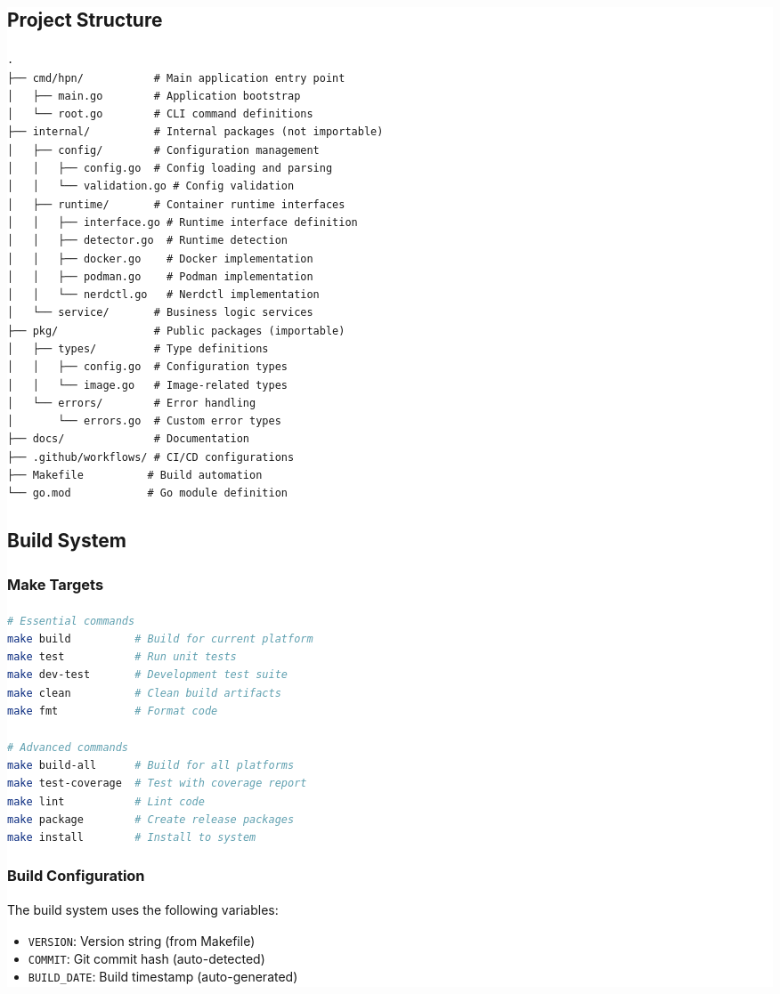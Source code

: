 ## Project Structure

```
.
├── cmd/hpn/           # Main application entry point
│   ├── main.go        # Application bootstrap
│   └── root.go        # CLI command definitions
├── internal/          # Internal packages (not importable)
│   ├── config/        # Configuration management
│   │   ├── config.go  # Config loading and parsing
│   │   └── validation.go # Config validation
│   ├── runtime/       # Container runtime interfaces
│   │   ├── interface.go # Runtime interface definition
│   │   ├── detector.go  # Runtime detection
│   │   ├── docker.go    # Docker implementation
│   │   ├── podman.go    # Podman implementation
│   │   └── nerdctl.go   # Nerdctl implementation
│   └── service/       # Business logic services
├── pkg/               # Public packages (importable)
│   ├── types/         # Type definitions
│   │   ├── config.go  # Configuration types
│   │   └── image.go   # Image-related types
│   └── errors/        # Error handling
│       └── errors.go  # Custom error types
├── docs/              # Documentation
├── .github/workflows/ # CI/CD configurations
├── Makefile          # Build automation
└── go.mod            # Go module definition
```

## Build System

### Make Targets
```bash
# Essential commands
make build          # Build for current platform
make test           # Run unit tests
make dev-test       # Development test suite
make clean          # Clean build artifacts
make fmt            # Format code

# Advanced commands
make build-all      # Build for all platforms
make test-coverage  # Test with coverage report
make lint           # Lint code
make package        # Create release packages
make install        # Install to system
```

### Build Configuration
The build system uses the following variables:
- `VERSION`: Version string (from Makefile)
- `COMMIT`: Git commit hash (auto-detected)
- `BUILD_DATE`: Build timestamp (auto-generated)
